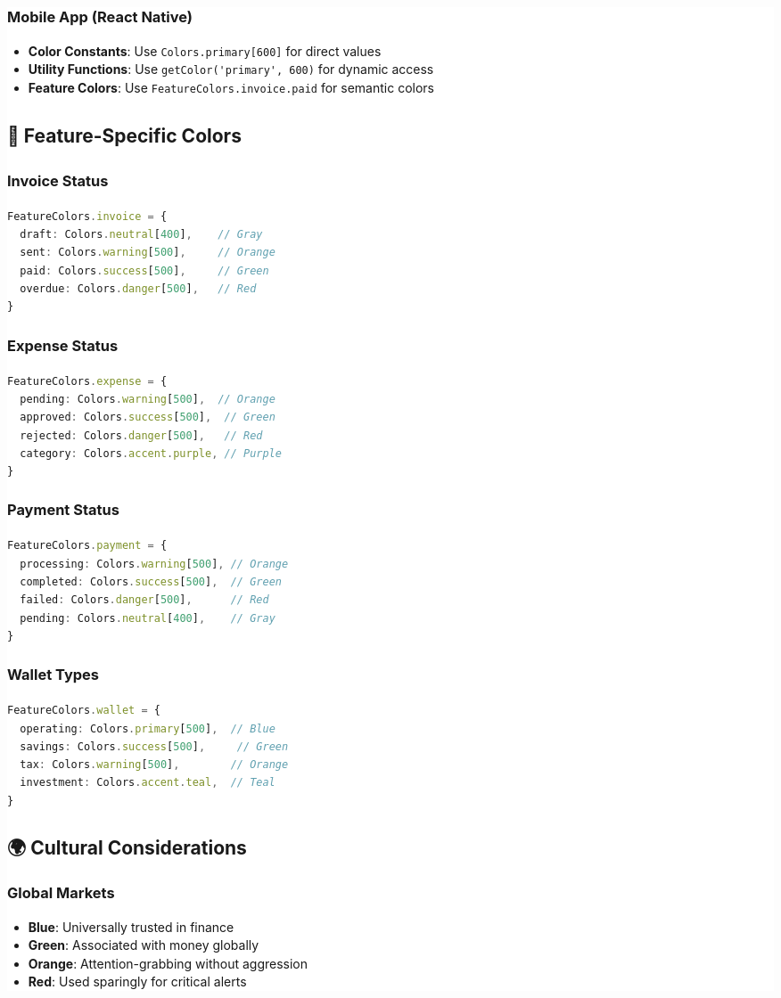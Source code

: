 ### Mobile App (React Native)
- **Color Constants**: Use `Colors.primary[600]` for direct values
- **Utility Functions**: Use `getColor('primary', 600)` for dynamic access
- **Feature Colors**: Use `FeatureColors.invoice.paid` for semantic colors

## 🎯 Feature-Specific Colors

### Invoice Status
```typescript
FeatureColors.invoice = {
  draft: Colors.neutral[400],    // Gray
  sent: Colors.warning[500],     // Orange
  paid: Colors.success[500],     // Green
  overdue: Colors.danger[500],   // Red
}
```

### Expense Status
```typescript
FeatureColors.expense = {
  pending: Colors.warning[500],  // Orange
  approved: Colors.success[500],  // Green
  rejected: Colors.danger[500],   // Red
  category: Colors.accent.purple, // Purple
}
```

### Payment Status
```typescript
FeatureColors.payment = {
  processing: Colors.warning[500], // Orange
  completed: Colors.success[500],  // Green
  failed: Colors.danger[500],      // Red
  pending: Colors.neutral[400],    // Gray
}
```

### Wallet Types
```typescript
FeatureColors.wallet = {
  operating: Colors.primary[500],  // Blue
  savings: Colors.success[500],     // Green
  tax: Colors.warning[500],        // Orange
  investment: Colors.accent.teal,  // Teal
}
```

## 🌍 Cultural Considerations

### Global Markets
- **Blue**: Universally trusted in finance
- **Green**: Associated with money globally
- **Orange**: Attention-grabbing without aggression
- **Red**: Used sparingly for critical alerts
